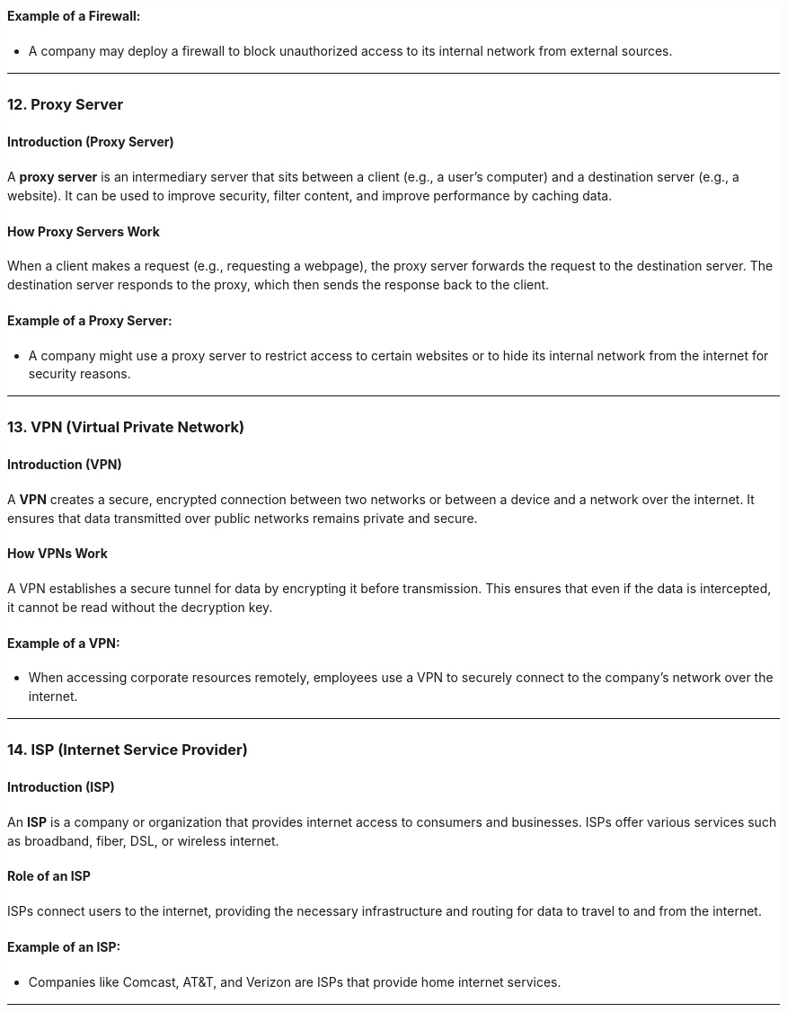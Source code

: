 #### Example of a Firewall:
- A company may deploy a firewall to block unauthorized access to its internal network from external sources.

---

### 12. **Proxy Server**

#### Introduction (Proxy Server)
A **proxy server** is an intermediary server that sits between a client (e.g., a user’s computer) and a destination server (e.g., a website). It can be used to improve security, filter content, and improve performance by caching data.

#### How Proxy Servers Work
When a client makes a request (e.g., requesting a webpage), the proxy server forwards the request to the destination server. The destination server responds to the proxy, which then sends the response back to the client.

#### Example of a Proxy Server:
- A company might use a proxy server to restrict access to certain websites or to hide its internal network from the internet for security reasons.

---

### 13. **VPN (Virtual Private Network)**

#### Introduction (VPN)
A **VPN** creates a secure, encrypted connection between two networks or between a device and a network over the internet. It ensures that data transmitted over public networks remains private and secure.

#### How VPNs Work
A VPN establishes a secure tunnel for data by encrypting it before transmission. This ensures that even if the data is intercepted, it cannot be read without the decryption key.

#### Example of a VPN:
- When accessing corporate resources remotely, employees use a VPN to securely connect to the company’s network over the internet.

---

### 14. **ISP (Internet Service Provider)**

#### Introduction (ISP)
An **ISP** is a company or organization that provides internet access to consumers and businesses. ISPs offer various services such as broadband, fiber, DSL, or wireless internet.

#### Role of an ISP
ISPs connect users to the internet, providing the necessary infrastructure and routing for data to travel to and from the internet.

#### Example of an ISP:
- Companies like Comcast, AT&T, and Verizon are ISPs that provide home internet services.

---